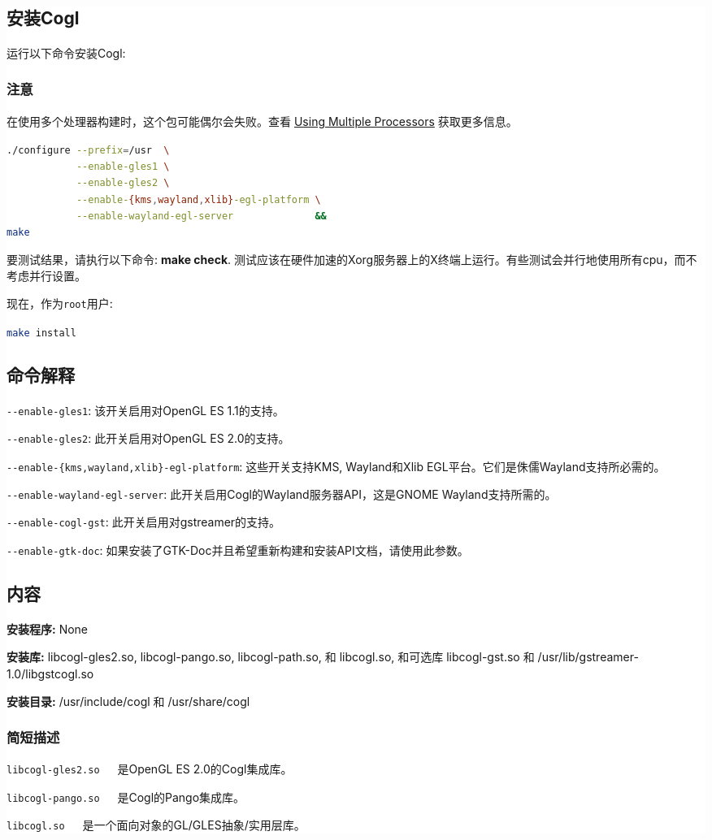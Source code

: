安装Cogl
--------------------

运行以下命令安装Cogl:

### 注意

在使用多个处理器构建时，这个包可能偶尔会失败。查看 [Using Multiple Processors](../introduction/notes-on-building.html#parallel-builds "Using Multiple Processors") 获取更多信息。

```bash
./configure --prefix=/usr  \
            --enable-gles1 \
            --enable-gles2 \
            --enable-{kms,wayland,xlib}-egl-platform \
            --enable-wayland-egl-server              &&
make
```

要测试结果，请执行以下命令: **make check**. 测试应该在硬件加速的Xorg服务器上的X终端上运行。有些测试会并行地使用所有cpu，而不考虑并行设置。

现在，作为`root`用户:

```bash
make install
```

命令解释
--------------------

`--enable-gles1`: 该开关启用对OpenGL ES 1.1的支持。

`--enable-gles2`: 此开关启用对OpenGL ES 2.0的支持。

`--enable-{kms,wayland,xlib}-egl-platform`: 这些开关支持KMS, Wayland和Xlib EGL平台。它们是侏儒Wayland支持所必需的。

`--enable-wayland-egl-server`: 此开关启用Cogl的Wayland服务器API，这是GNOME Wayland支持所需的。

`--enable-cogl-gst`: 此开关启用对gstreamer的支持。

`--enable-gtk-doc`: 如果安装了GTK-Doc并且希望重新构建和安装API文档，请使用此参数。

内容
--------

**安装程序:** None

**安装库:** libcogl-gles2.so, libcogl-pango.so, libcogl-path.so, 和 libcogl.so, 和可选库 libcogl-gst.so 和 /usr/lib/gstreamer-1.0/libgstcogl.so

**安装目录:** /usr/include/cogl 和 /usr/share/cogl

### 简短描述

`libcogl-gles2.so`      &emsp; 是OpenGL ES 2.0的Cogl集成库。

`libcogl-pango.so`      &emsp; 是Cogl的Pango集成库。

`libcogl.so`            &emsp; 是一个面向对象的GL/GLES抽象/实用层库。
